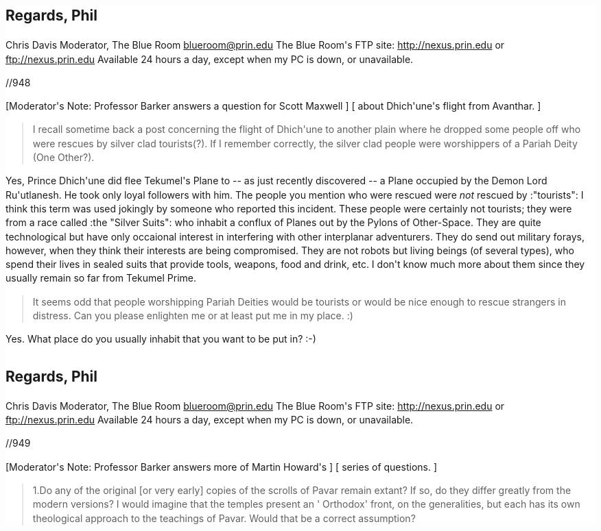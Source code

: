Regards,
Phil
-----
Chris Davis      Moderator, The Blue Room        blueroom@prin.edu
The Blue Room's FTP site:  http://nexus.prin.edu or  ftp://nexus.prin.edu
Available 24 hours a day, except when my PC is down, or unavailable.

//948

[Moderator's Note:  Professor Barker answers a question for Scott Maxwell  ]
[                   about Dhich'une's flight from Avanthar.                ]

>I recall sometime back a post concerning the flight of Dhich'une to another
>plain where he dropped some people off who were rescues by silver clad
>tourists(?).  If I remember correctly, the silver clad people were
>worshippers of a Pariah Deity (One Other?).

Yes, Prince Dhich'une did flee Tekumel's Plane to -- as just recently
discovered -- a Plane occupied by the Demon Lord Ru'utlanesh.  He took only
loyal followers with him. The people you mention who were rescued were
*not* rescued by :"tourists": I think this term was used jokingly by
someone who reported this incident. These people were certainly not
tourists; they were from a race called :the "Silver Suits": who inhabit a
conflux of Planes out by the Pylons of Other-Space. They are quite
technological but have only occaional interest in interfering with other
interplanar adventurers. They do send out military forays, however, when
they think their interests are being compromised.  They are not robots but
living beings (of several types), who spend their lives in sealed suits
that provide tools, weapons, food and drink, etc. I don't know much more
about them since they usually remain so far from Tekumel Prime.


>It seems odd that people
>worshipping Pariah Deities would be tourists or would be nice enough to
>rescue strangers in distress.  Can you please enlighten me or at least put
>me in my place. :)

Yes. What place do you usually inhabit that you want to be put in?    :-)

Regards,
Phil
-----
Chris Davis      Moderator, The Blue Room        blueroom@prin.edu
The Blue Room's FTP site:  http://nexus.prin.edu or  ftp://nexus.prin.edu
Available 24 hours a day, except when my PC is down, or unavailable.

//949

[Moderator's Note:  Professor Barker answers more of Martin Howard's    ]
[                   series of questions.                                ]

>1.Do any of the original [or very early] copies of the scrolls of
>Pavar remain extant? If so, do they differ greatly from the modern
>versions? I would imagine that the temples present an ' Orthodox' front,
>on the generalities, but each has its own theological approach to the
>teachings of Pavar.  Would that be a correct assumption?
